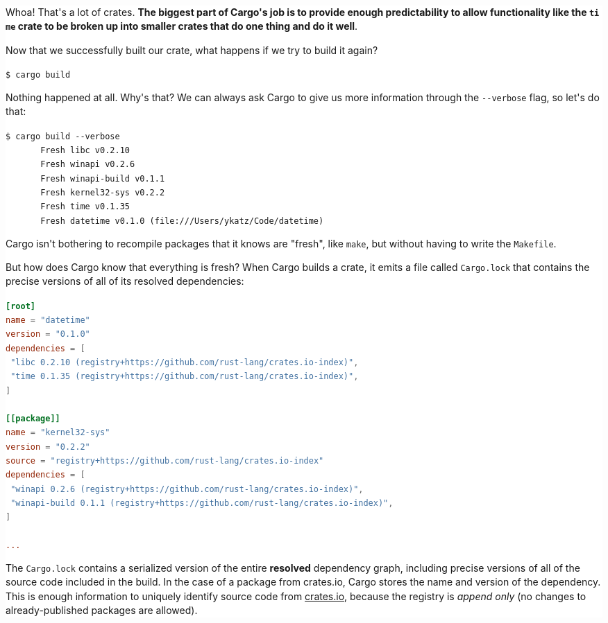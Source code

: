 Whoa! That's a lot of crates. **The biggest part of Cargo's job is to provide
enough predictability to allow functionality like the `time` crate to be broken
up into smaller crates that do one thing and do it well**.

Now that we successfully built our crate, what happens if we try to build it again?

```console
$ cargo build
```

Nothing happened at all. Why's that? We can always ask Cargo to give us more
information through the `--verbose` flag, so let's do that:

```console
$ cargo build --verbose
       Fresh libc v0.2.10
       Fresh winapi v0.2.6
       Fresh winapi-build v0.1.1
       Fresh kernel32-sys v0.2.2
       Fresh time v0.1.35
       Fresh datetime v0.1.0 (file:///Users/ykatz/Code/datetime)
```

Cargo isn't bothering to recompile packages that it knows are "fresh", like
`make`, but without having to write the `Makefile`.

But how does Cargo know that everything is fresh? When Cargo builds a crate, it
emits a file called `Cargo.lock` that contains the precise versions of all of
its resolved dependencies:

```toml
[root]
name = "datetime"
version = "0.1.0"
dependencies = [
 "libc 0.2.10 (registry+https://github.com/rust-lang/crates.io-index)",
 "time 0.1.35 (registry+https://github.com/rust-lang/crates.io-index)",
]

[[package]]
name = "kernel32-sys"
version = "0.2.2"
source = "registry+https://github.com/rust-lang/crates.io-index"
dependencies = [
 "winapi 0.2.6 (registry+https://github.com/rust-lang/crates.io-index)",
 "winapi-build 0.1.1 (registry+https://github.com/rust-lang/crates.io-index)",
]

...
```

The `Cargo.lock` contains a serialized version of the entire **resolved**
dependency graph, including precise versions of all of the source code included
in the build. In the case of a package from crates.io, Cargo stores the name and
version of the dependency. This is enough information to uniquely identify
source code from [crates.io](https://crates.io/), because the registry is
*append only* (no changes to already-published packages are allowed).
